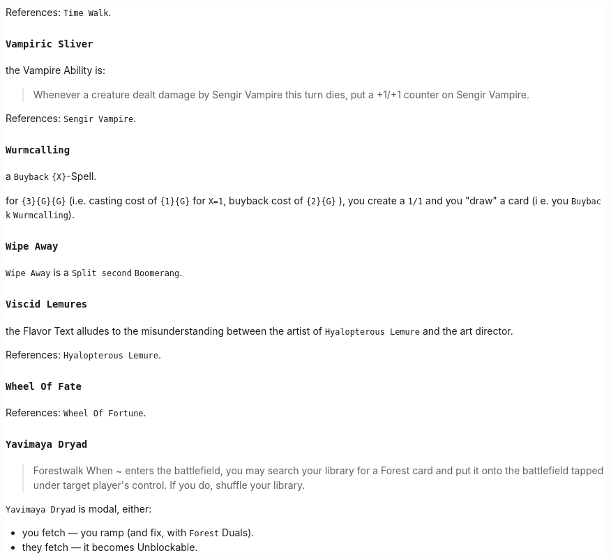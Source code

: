 References: `Time Walk`. 

### `Vampiric Sliver`

the Vampire Ability is:

> Whenever a creature dealt damage by Sengir Vampire this turn dies, put a +1/+1 counter on Sengir Vampire.

References: `Sengir Vampire`. 

### `Wurmcalling`

a `Buyback` `{X}`-Spell.

for `{3}{G}{G}` (i.e. casting cost of `{1}{G}` for `X=1`, buyback cost of `{2}{G}` ), you create a `1/1` and you "draw" a card (i e. you `Buyback` `Wurmcalling`).

### `Wipe Away`

`Wipe Away` is a `Split second` `Boomerang`.

### `Viscid Lemures`

the Flavor Text alludes to the misunderstanding between the artist of `Hyalopterous Lemure` and the art director.

References: `Hyalopterous Lemure`.

### `Wheel Of Fate`

References: `Wheel Of Fortune`. 

### `Yavimaya Dryad`

> Forestwalk
> When ~ enters the battlefield, you may search your library for a Forest card and put it onto the battlefield tapped under target player's control. If you do, shuffle your library.

`Yavimaya Dryad` is modal, either:

* you fetch — you ramp (and fix, with `Forest` Duals).
* they fetch — it becomes Unblockable.

